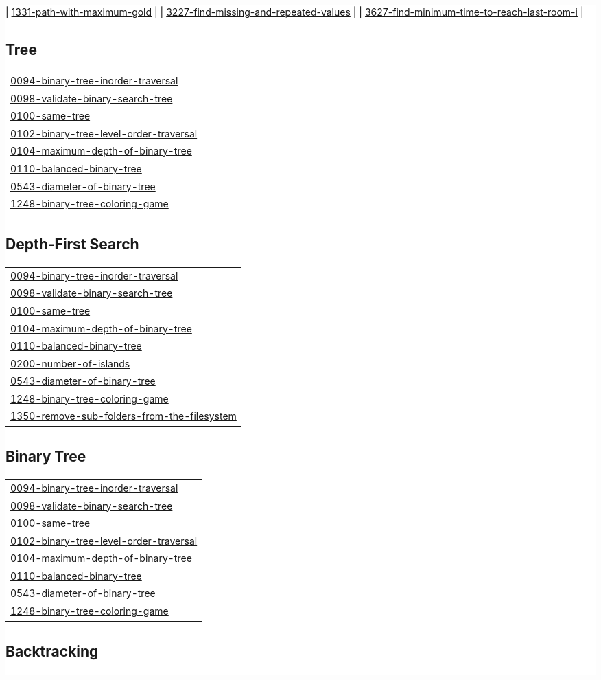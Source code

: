 | [1331-path-with-maximum-gold](https://github.com/Rexskth/leetcode/tree/master/1331-path-with-maximum-gold) |
| [3227-find-missing-and-repeated-values](https://github.com/Rexskth/leetcode/tree/master/3227-find-missing-and-repeated-values) |
| [3627-find-minimum-time-to-reach-last-room-i](https://github.com/Rexskth/leetcode/tree/master/3627-find-minimum-time-to-reach-last-room-i) |
## Tree
|  |
| ------- |
| [0094-binary-tree-inorder-traversal](https://github.com/Rexskth/leetcode/tree/master/0094-binary-tree-inorder-traversal) |
| [0098-validate-binary-search-tree](https://github.com/Rexskth/leetcode/tree/master/0098-validate-binary-search-tree) |
| [0100-same-tree](https://github.com/Rexskth/leetcode/tree/master/0100-same-tree) |
| [0102-binary-tree-level-order-traversal](https://github.com/Rexskth/leetcode/tree/master/0102-binary-tree-level-order-traversal) |
| [0104-maximum-depth-of-binary-tree](https://github.com/Rexskth/leetcode/tree/master/0104-maximum-depth-of-binary-tree) |
| [0110-balanced-binary-tree](https://github.com/Rexskth/leetcode/tree/master/0110-balanced-binary-tree) |
| [0543-diameter-of-binary-tree](https://github.com/Rexskth/leetcode/tree/master/0543-diameter-of-binary-tree) |
| [1248-binary-tree-coloring-game](https://github.com/Rexskth/leetcode/tree/master/1248-binary-tree-coloring-game) |
## Depth-First Search
|  |
| ------- |
| [0094-binary-tree-inorder-traversal](https://github.com/Rexskth/leetcode/tree/master/0094-binary-tree-inorder-traversal) |
| [0098-validate-binary-search-tree](https://github.com/Rexskth/leetcode/tree/master/0098-validate-binary-search-tree) |
| [0100-same-tree](https://github.com/Rexskth/leetcode/tree/master/0100-same-tree) |
| [0104-maximum-depth-of-binary-tree](https://github.com/Rexskth/leetcode/tree/master/0104-maximum-depth-of-binary-tree) |
| [0110-balanced-binary-tree](https://github.com/Rexskth/leetcode/tree/master/0110-balanced-binary-tree) |
| [0200-number-of-islands](https://github.com/Rexskth/leetcode/tree/master/0200-number-of-islands) |
| [0543-diameter-of-binary-tree](https://github.com/Rexskth/leetcode/tree/master/0543-diameter-of-binary-tree) |
| [1248-binary-tree-coloring-game](https://github.com/Rexskth/leetcode/tree/master/1248-binary-tree-coloring-game) |
| [1350-remove-sub-folders-from-the-filesystem](https://github.com/Rexskth/leetcode/tree/master/1350-remove-sub-folders-from-the-filesystem) |
## Binary Tree
|  |
| ------- |
| [0094-binary-tree-inorder-traversal](https://github.com/Rexskth/leetcode/tree/master/0094-binary-tree-inorder-traversal) |
| [0098-validate-binary-search-tree](https://github.com/Rexskth/leetcode/tree/master/0098-validate-binary-search-tree) |
| [0100-same-tree](https://github.com/Rexskth/leetcode/tree/master/0100-same-tree) |
| [0102-binary-tree-level-order-traversal](https://github.com/Rexskth/leetcode/tree/master/0102-binary-tree-level-order-traversal) |
| [0104-maximum-depth-of-binary-tree](https://github.com/Rexskth/leetcode/tree/master/0104-maximum-depth-of-binary-tree) |
| [0110-balanced-binary-tree](https://github.com/Rexskth/leetcode/tree/master/0110-balanced-binary-tree) |
| [0543-diameter-of-binary-tree](https://github.com/Rexskth/leetcode/tree/master/0543-diameter-of-binary-tree) |
| [1248-binary-tree-coloring-game](https://github.com/Rexskth/leetcode/tree/master/1248-binary-tree-coloring-game) |
## Backtracking
|  |
| ------- |